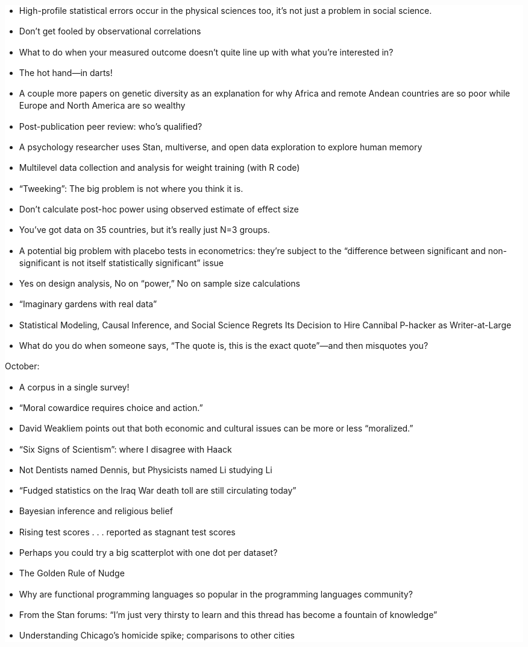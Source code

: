 - High-profile statistical errors occur in the physical sciences too, it’s not just a problem in social science.

- Don’t get fooled by observational correlations

- What to do when your measured outcome doesn’t quite line up with what you’re interested in?

- The hot hand—in darts!

- A couple more papers on genetic diversity as an explanation for why Africa and remote Andean countries are so poor while Europe and North America are so wealthy

- Post-publication peer review: who’s qualified?

- A psychology researcher uses Stan, multiverse, and open data exploration to explore human memory

- Multilevel data collection and analysis for weight training (with R code)

- “Tweeking”: The big problem is not where you think it is.

- Don’t calculate post-hoc power using observed estimate of effect size

- You’ve got data on 35 countries, but it’s really just N=3 groups.

- A potential big problem with placebo tests in econometrics: they’re subject to the “difference between significant and non-significant is not itself statistically significant” issue

- Yes on design analysis, No on “power,” No on sample size calculations

- “Imaginary gardens with real data”

- Statistical Modeling, Causal Inference, and Social Science Regrets Its Decision to Hire Cannibal P-hacker as Writer-at-Large

- What do you do when someone says, “The quote is, this is the exact quote”—and then misquotes you?


October:

- A corpus in a single survey!

- “Moral cowardice requires choice and action.”

- David Weakliem points out that both economic and cultural issues can be more or less “moralized.”

- “Six Signs of Scientism”: where I disagree with Haack

- Not Dentists named Dennis, but Physicists named Li studying Li

- “Fudged statistics on the Iraq War death toll are still circulating today”

- Bayesian inference and religious belief

- Rising test scores . . . reported as stagnant test scores

- Perhaps you could try a big scatterplot with one dot per dataset?

- The Golden Rule of Nudge

- Why are functional programming languages so popular in the programming languages community?

- From the Stan forums: “I’m just very thirsty to learn and this thread has become a fountain of knowledge”

- Understanding Chicago’s homicide spike; comparisons to other cities
